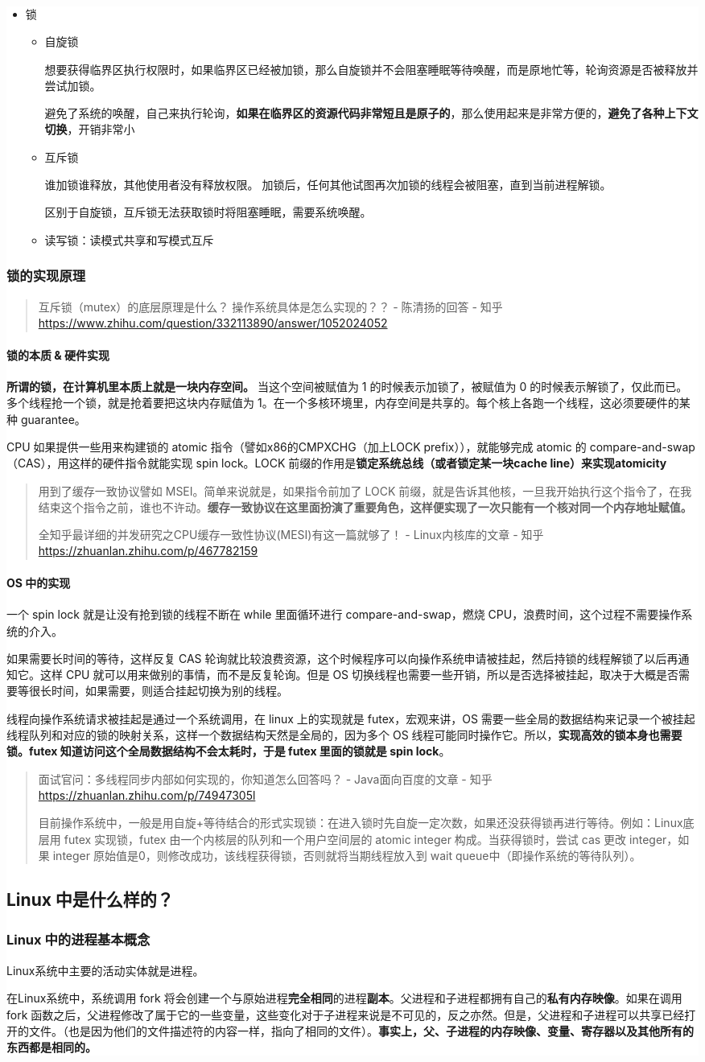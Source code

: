 + 锁
  
  + 自旋锁
    
    想要获得临界区执行权限时，如果临界区已经被加锁，那么自旋锁并不会阻塞睡眠等待唤醒，而是原地忙等，轮询资源是否被释放并尝试加锁。
    
    避免了系统的唤醒，自己来执行轮询，**如果在临界区的资源代码非常短且是原子的**，那么使用起来是非常方便的，**避免了各种上下文切换**，开销非常小
  
  + 互斥锁
    
    谁加锁谁释放，其他使用者没有释放权限。 加锁后，任何其他试图再次加锁的线程会被阻塞，直到当前进程解锁。
    
    区别于自旋锁，互斥锁无法获取锁时将阻塞睡眠，需要系统唤醒。
  
  + 读写锁：读模式共享和写模式互斥

### 锁的实现原理

> 互斥锁（mutex）的底层原理是什么？ 操作系统具体是怎么实现的？？ - 陈清扬的回答 - 知乎 https://www.zhihu.com/question/332113890/answer/1052024052

#### 锁的本质 & 硬件实现

**所谓的锁，在计算机里本质上就是一块内存空间。** 当这个空间被赋值为 1 的时候表示加锁了，被赋值为 0 的时候表示解锁了，仅此而已。多个线程抢一个锁，就是抢着要把这块内存赋值为 1。在一个多核环境里，内存空间是共享的。每个核上各跑一个线程，这必须要硬件的某种 guarantee。

CPU 如果提供一些用来构建锁的 atomic 指令（譬如x86的CMPXCHG（加上LOCK prefix）），就能够完成 atomic 的 compare-and-swap（CAS），用这样的硬件指令就能实现 spin lock。LOCK 前缀的作用是**锁定系统总线（或者锁定某一块cache line）来实现atomicity**

> 用到了缓存一致协议譬如 MSEI。简单来说就是，如果指令前加了 LOCK 前缀，就是告诉其他核，一旦我开始执行这个指令了，在我结束这个指令之前，谁也不许动。**缓存一致协议在这里面扮演了重要角色，这样便实现了一次只能有一个核对同一个内存地址赋值。**
> 
> 全知乎最详细的并发研究之CPU缓存一致性协议(MESI)有这一篇就够了！ - Linux内核库的文章 - 知乎 https://zhuanlan.zhihu.com/p/467782159

#### OS 中的实现

一个 spin lock 就是让没有抢到锁的线程不断在 while 里面循环进行 compare-and-swap，燃烧 CPU，浪费时间，这个过程不需要操作系统的介入。

如果需要长时间的等待，这样反复 CAS 轮询就比较浪费资源，这个时候程序可以向操作系统申请被挂起，然后持锁的线程解锁了以后再通知它。这样 CPU 就可以用来做别的事情，而不是反复轮询。但是 OS 切换线程也需要一些开销，所以是否选择被挂起，取决于大概是否需要等很长时间，如果需要，则适合挂起切换为别的线程。

线程向操作系统请求被挂起是通过一个系统调用，在 linux 上的实现就是 futex，宏观来讲，OS 需要一些全局的数据结构来记录一个被挂起线程队列和对应的锁的映射关系，这样一个数据结构天然是全局的，因为多个 OS 线程可能同时操作它。所以，**实现高效的锁本身也需要锁。futex 知道访问这个全局数据结构不会太耗时，于是 futex 里面的锁就是 spin lock**。

> 面试官问：多线程同步内部如何实现的，你知道怎么回答吗？ - Java面向百度的文章 - 知乎 https://zhuanlan.zhihu.com/p/74947305l
> 
> 目前操作系统中，一般是用自旋+等待结合的形式实现锁：在进入锁时先自旋一定次数，如果还没获得锁再进行等待。例如：Linux底层用 futex 实现锁，futex 由一个内核层的队列和一个用户空间层的 atomic integer 构成。当获得锁时，尝试 cas 更改 integer，如果 integer 原始值是0，则修改成功，该线程获得锁，否则就将当期线程放入到 wait queue中（即操作系统的等待队列）。

## Linux 中是什么样的？

### Linux 中的进程基本概念

Linux系统中主要的活动实体就是进程。

在Linux系统中，系统调用 fork 将会创建一个与原始进程**完全相同**的进程**副本**。父进程和子进程都拥有自己的**私有内存映像**。如果在调用 fork 函数之后，父进程修改了属于它的一些变量，这些变化对于子进程来说是不可见的，反之亦然。但是，父进程和子进程可以共享已经打开的文件。（也是因为他们的文件描述符的内容一样，指向了相同的文件）。**事实上，父、子进程的内存映像、变量、寄存器以及其他所有的东西都是相同的。**
